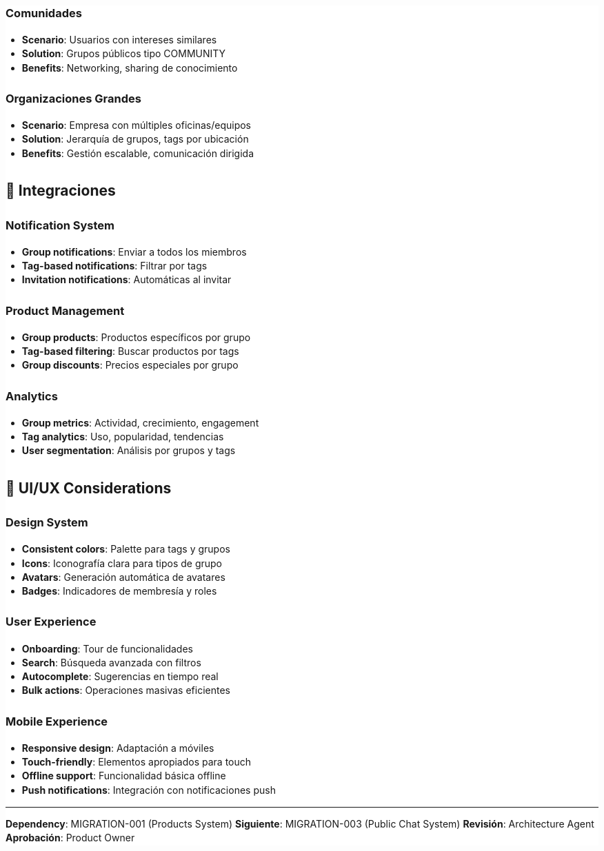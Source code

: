 ### **Comunidades**
- **Scenario**: Usuarios con intereses similares
- **Solution**: Grupos públicos tipo COMMUNITY
- **Benefits**: Networking, sharing de conocimiento

### **Organizaciones Grandes**
- **Scenario**: Empresa con múltiples oficinas/equipos
- **Solution**: Jerarquía de grupos, tags por ubicación
- **Benefits**: Gestión escalable, comunicación dirigida

## 🔌 **Integraciones**

### **Notification System**
- **Group notifications**: Enviar a todos los miembros
- **Tag-based notifications**: Filtrar por tags
- **Invitation notifications**: Automáticas al invitar

### **Product Management**
- **Group products**: Productos específicos por grupo
- **Tag-based filtering**: Buscar productos por tags
- **Group discounts**: Precios especiales por grupo

### **Analytics**
- **Group metrics**: Actividad, crecimiento, engagement
- **Tag analytics**: Uso, popularidad, tendencias
- **User segmentation**: Análisis por grupos y tags

## 🎨 **UI/UX Considerations**

### **Design System**
- **Consistent colors**: Palette para tags y grupos
- **Icons**: Iconografía clara para tipos de grupo
- **Avatars**: Generación automática de avatares
- **Badges**: Indicadores de membresía y roles

### **User Experience**
- **Onboarding**: Tour de funcionalidades
- **Search**: Búsqueda avanzada con filtros
- **Autocomplete**: Sugerencias en tiempo real
- **Bulk actions**: Operaciones masivas eficientes

### **Mobile Experience**
- **Responsive design**: Adaptación a móviles
- **Touch-friendly**: Elementos apropiados para touch
- **Offline support**: Funcionalidad básica offline
- **Push notifications**: Integración con notificaciones push

---

**Dependency**: MIGRATION-001 (Products System)
**Siguiente**: MIGRATION-003 (Public Chat System)
**Revisión**: Architecture Agent
**Aprobación**: Product Owner